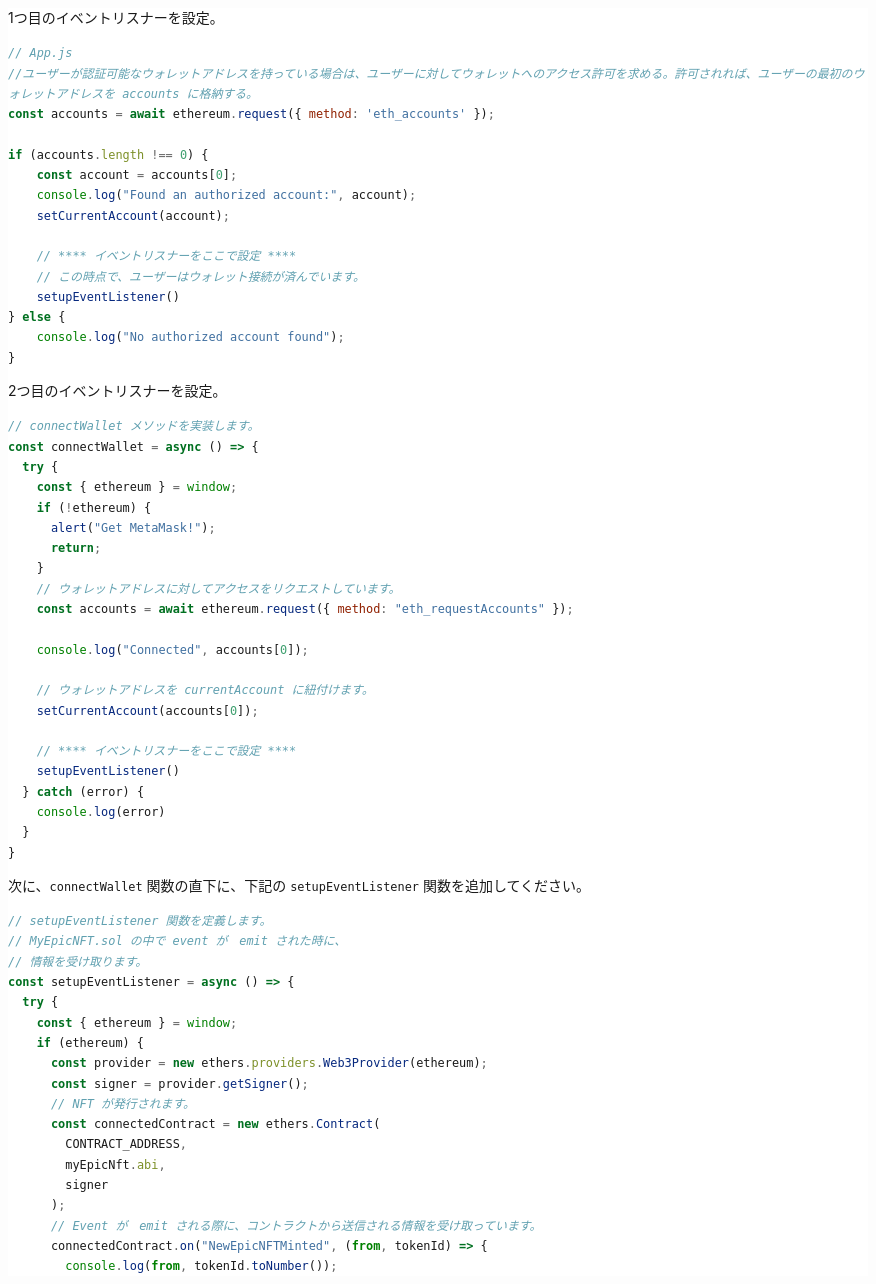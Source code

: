 1つ目のイベントリスナーを設定。
```javascript
// App.js
//ユーザーが認証可能なウォレットアドレスを持っている場合は、ユーザーに対してウォレットへのアクセス許可を求める。許可されれば、ユーザーの最初のウォレットアドレスを accounts に格納する。
const accounts = await ethereum.request({ method: 'eth_accounts' });

if (accounts.length !== 0) {
	const account = accounts[0];
	console.log("Found an authorized account:", account);
	setCurrentAccount(account);

	// **** イベントリスナーをここで設定 ****
	// この時点で、ユーザーはウォレット接続が済んでいます。
	setupEventListener()
} else {
	console.log("No authorized account found");
}
```

2つ目のイベントリスナーを設定。
```javascript
// connectWallet メソッドを実装します。
const connectWallet = async () => {
  try {
    const { ethereum } = window;
    if (!ethereum) {
      alert("Get MetaMask!");
      return;
    }
    // ウォレットアドレスに対してアクセスをリクエストしています。
    const accounts = await ethereum.request({ method: "eth_requestAccounts" });

    console.log("Connected", accounts[0]);

    // ウォレットアドレスを currentAccount に紐付けます。
    setCurrentAccount(accounts[0]);

    // **** イベントリスナーをここで設定 ****
    setupEventListener()
  } catch (error) {
    console.log(error)
  }
}
```

次に、`connectWallet` 関数の直下に、下記の `setupEventListener` 関数を追加してください。

```javascript
// setupEventListener 関数を定義します。
// MyEpicNFT.sol の中で event が　emit された時に、
// 情報を受け取ります。
const setupEventListener = async () => {
  try {
    const { ethereum } = window;
    if (ethereum) {
      const provider = new ethers.providers.Web3Provider(ethereum);
      const signer = provider.getSigner();
      // NFT が発行されます。
      const connectedContract = new ethers.Contract(
        CONTRACT_ADDRESS,
        myEpicNft.abi,
        signer
      );
      // Event が　emit される際に、コントラクトから送信される情報を受け取っています。
      connectedContract.on("NewEpicNFTMinted", (from, tokenId) => {
        console.log(from, tokenId.toNumber());
```